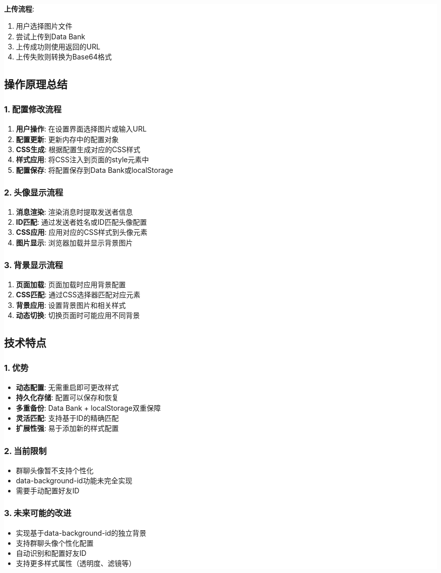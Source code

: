 **上传流程**:
1. 用户选择图片文件
2. 尝试上传到Data Bank
3. 上传成功则使用返回的URL
4. 上传失败则转换为Base64格式

## 操作原理总结

### 1. 配置修改流程

1. **用户操作**: 在设置界面选择图片或输入URL
2. **配置更新**: 更新内存中的配置对象
3. **CSS生成**: 根据配置生成对应的CSS样式
4. **样式应用**: 将CSS注入到页面的style元素中
5. **配置保存**: 将配置保存到Data Bank或localStorage

### 2. 头像显示流程

1. **消息渲染**: 渲染消息时提取发送者信息
2. **ID匹配**: 通过发送者姓名或ID匹配头像配置
3. **CSS应用**: 应用对应的CSS样式到头像元素
4. **图片显示**: 浏览器加载并显示背景图片

### 3. 背景显示流程

1. **页面加载**: 页面加载时应用背景配置
2. **CSS匹配**: 通过CSS选择器匹配对应元素
3. **背景应用**: 设置背景图片和相关样式
4. **动态切换**: 切换页面时可能应用不同背景

## 技术特点

### 1. 优势
- **动态配置**: 无需重启即可更改样式
- **持久化存储**: 配置可以保存和恢复
- **多重备份**: Data Bank + localStorage双重保障
- **灵活匹配**: 支持基于ID的精确匹配
- **扩展性强**: 易于添加新的样式配置

### 2. 当前限制
- 群聊头像暂不支持个性化
- data-background-id功能未完全实现
- 需要手动配置好友ID

### 3. 未来可能的改进
- 实现基于data-background-id的独立背景
- 支持群聊头像个性化配置
- 自动识别和配置好友ID
- 支持更多样式属性（透明度、滤镜等）
